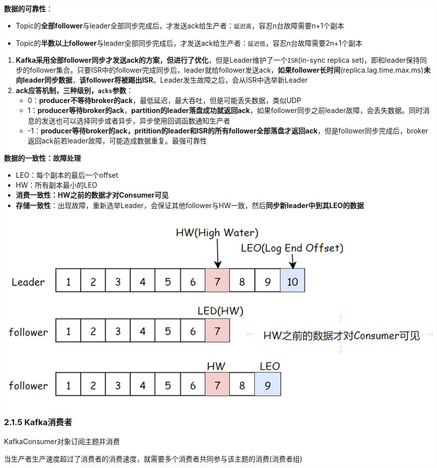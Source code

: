 

**数据的可靠性**：

- Topic的**全部follower**与leader全部同步完成后，才发送ack给生产者：`延迟高`，容忍n台故障需要n+1个副本

- Topic的**半数以上follower**与leader全部同步完成后，才发送ack给生产者：`延迟低`，容忍n台故障需要2n+1个副本

1. **Kafka采用全部follower同步才发送ack的方案，但进行了优化**，但是Leader维护了一个`ISR`(in-sync replica set)，即和leader保持同步的follower集合。只要ISR中的follower完成同步后，leader就给follower发送ack，**如果follower长时间**(replica.lag.time.max.ms)**未向leader同步数据**，**该follower将被踢出ISR**。Leader发生故障之后，会从ISR中选举新Leader
2. **ack应答机制，三种级别，`acks`参数**：
   - 0：**producer不等待broker的ack**，最低延迟，最大吞吐，但是可能丢失数据，类似UDP
   - 1：**producer等待broker的ack**，**partition的leader落盘成功就返回ack**，如果follower同步之前leader故障，会丢失数据。同时消息的发送也可以选择同步或者异步，异步使用回调函数通知生产者
   - -1：**producer等待broker的ack，pritition的leader和ISR的所有follower全部落盘才返回ack**，但是follower同步完成后，broker返回ack前若leader故障，可能造成数据重复。最强可靠性

**数据的一致性：故障处理**

- LEO：每个副本的最后一个offset
- HW：所有副本最小的LEO
- **消费一致性：HW之前的数据才对Consumer可见**
- **存储一致性**：出现故障，重新选举Leader，会保证其他follower与HW一致，然后**同步新leader中到其LEO的数据**

![高水位](picture/消息队列/高水位.png)



### 2.1.5 Kafka消费者

KafkaConsumer对象订阅主题并消费

当生产者生产速度超过了消费者的消费速度，就需要多个消费者共同参与该主题的消费(消费者组)
